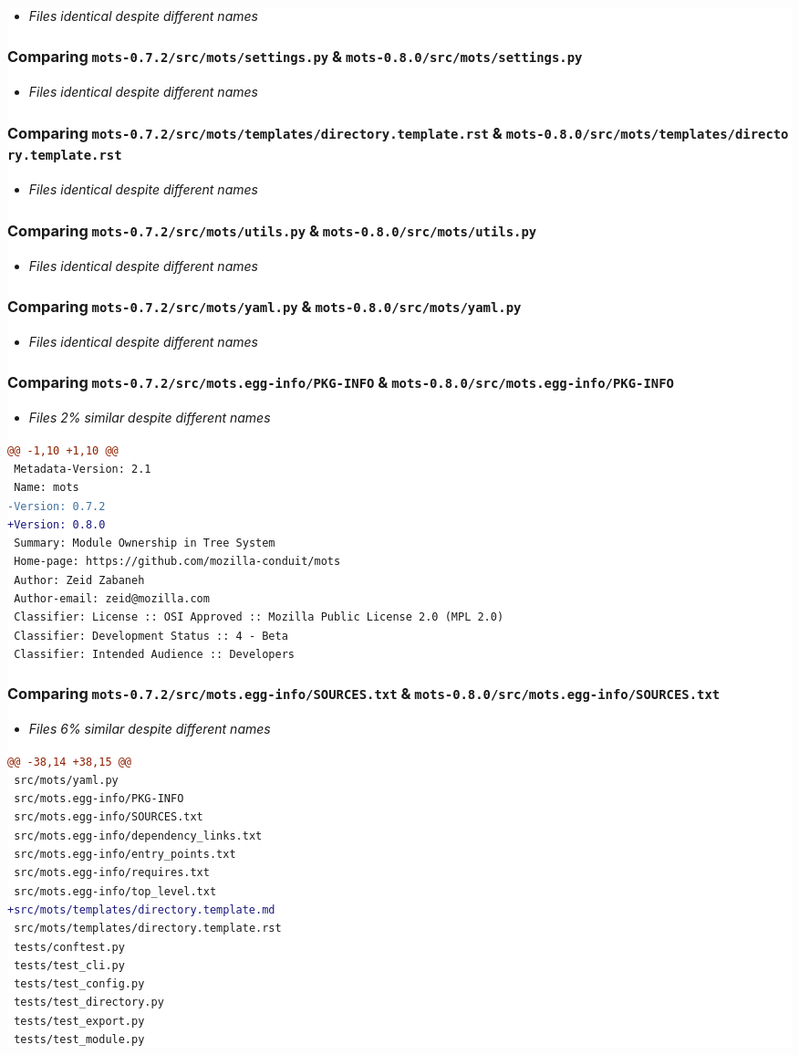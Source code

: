  * *Files identical despite different names*

### Comparing `mots-0.7.2/src/mots/settings.py` & `mots-0.8.0/src/mots/settings.py`

 * *Files identical despite different names*

### Comparing `mots-0.7.2/src/mots/templates/directory.template.rst` & `mots-0.8.0/src/mots/templates/directory.template.rst`

 * *Files identical despite different names*

### Comparing `mots-0.7.2/src/mots/utils.py` & `mots-0.8.0/src/mots/utils.py`

 * *Files identical despite different names*

### Comparing `mots-0.7.2/src/mots/yaml.py` & `mots-0.8.0/src/mots/yaml.py`

 * *Files identical despite different names*

### Comparing `mots-0.7.2/src/mots.egg-info/PKG-INFO` & `mots-0.8.0/src/mots.egg-info/PKG-INFO`

 * *Files 2% similar despite different names*

```diff
@@ -1,10 +1,10 @@
 Metadata-Version: 2.1
 Name: mots
-Version: 0.7.2
+Version: 0.8.0
 Summary: Module Ownership in Tree System
 Home-page: https://github.com/mozilla-conduit/mots
 Author: Zeid Zabaneh
 Author-email: zeid@mozilla.com
 Classifier: License :: OSI Approved :: Mozilla Public License 2.0 (MPL 2.0)
 Classifier: Development Status :: 4 - Beta
 Classifier: Intended Audience :: Developers
```

### Comparing `mots-0.7.2/src/mots.egg-info/SOURCES.txt` & `mots-0.8.0/src/mots.egg-info/SOURCES.txt`

 * *Files 6% similar despite different names*

```diff
@@ -38,14 +38,15 @@
 src/mots/yaml.py
 src/mots.egg-info/PKG-INFO
 src/mots.egg-info/SOURCES.txt
 src/mots.egg-info/dependency_links.txt
 src/mots.egg-info/entry_points.txt
 src/mots.egg-info/requires.txt
 src/mots.egg-info/top_level.txt
+src/mots/templates/directory.template.md
 src/mots/templates/directory.template.rst
 tests/conftest.py
 tests/test_cli.py
 tests/test_config.py
 tests/test_directory.py
 tests/test_export.py
 tests/test_module.py
```
